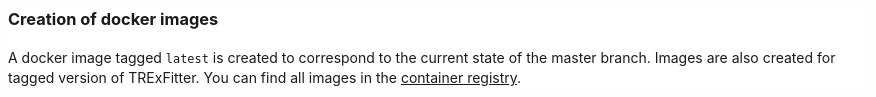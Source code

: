 ### Creation of docker images
A docker image tagged `latest` is created to correspond to the current state of the master branch.
Images are also created for tagged version of TRExFitter.
You can find all images in the [container registry](https://gitlab.cern.ch/TRExStats/TRExFitter/container_registry).